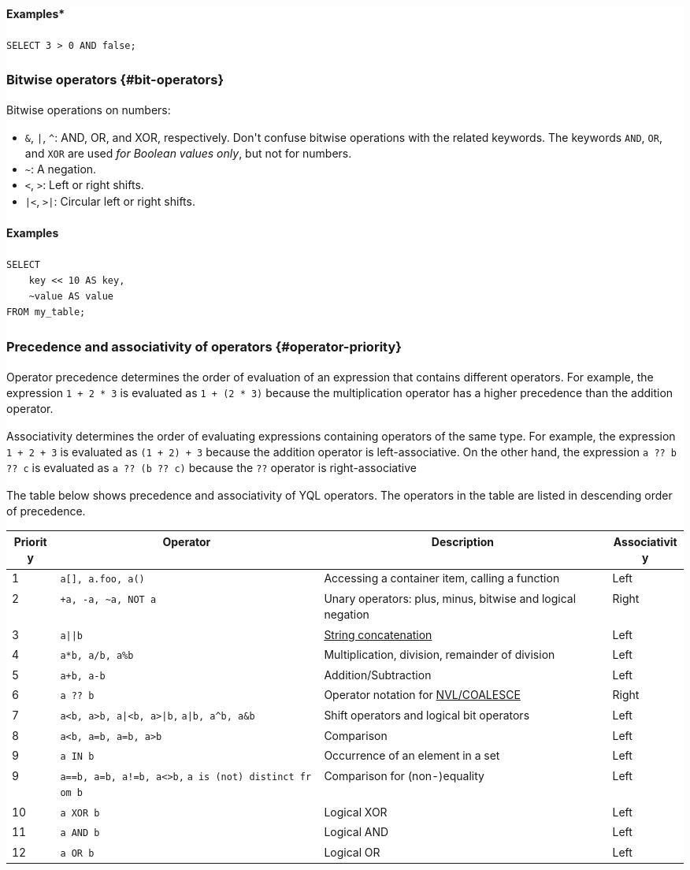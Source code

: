 #### Examples*

```yql
SELECT 3 > 0 AND false;
```

### Bitwise operators {#bit-operators}

Bitwise operations on numbers:

* `&`, `|`, `^`: AND, OR, and XOR, respectively. Don't confuse bitwise operations with the related keywords. The keywords `AND`, `OR`, and `XOR` are used *for Boolean values only*, but not for numbers.
* ` ~ `: A negation.
* `<`, `>`: Left or right shifts.
* `|<`, `>|`: Circular left or right shifts.

#### Examples

```yql
SELECT
    key << 10 AS key,
    ~value AS value
FROM my_table;
```

### Precedence and associativity of operators {#operator-priority}

Operator precedence determines the order of evaluation of an expression that contains different operators.
For example, the expression `1 + 2 * 3` is evaluated as `1 + (2 * 3)` because the multiplication operator has a higher precedence than the addition operator.

Associativity determines the order of evaluating expressions containing operators of the same type.
For example, the expression `1 + 2 + 3` is evaluated as `(1 + 2) + 3` because the addition operator is left-associative.
On the other hand, the expression `a ?? b ?? c` is evaluated as `a ?? (b ?? c)` because the `??` operator is right-associative

The table below shows precedence and associativity of YQL operators.
The operators in the table are listed in descending order of precedence.

| Priority | Operator | Description | Associativity |
| --- | --- | --- | --- |
| 1 | `a[], a.foo, a()` | Accessing a container item, calling a function | Left |
| 2 | `+a, -a, ~a, NOT a` | Unary operators: plus, minus, bitwise and logical negation | Right |
| 3 | `a\|\|b` | [String concatenation](#concatenation) | Left |
| 4 | `a*b, a/b, a%b` | Multiplication, division, remainder of division | Left |
| 5 | `a+b, a-b` | Addition/Subtraction | Left |
| 6 | `a ?? b` | Operator notation for [NVL/COALESCE](../builtins/basic.md#coalesce) | Right |
| 7 | `a<b, a>b, a\|<b, a>\|b,` `a\|b, a^b, a&b` | Shift operators and logical bit operators | Left |
| 8 | `a<b, a=b, a=b, a>b` | Comparison | Left |
| 9 | `a IN b` | Occurrence of an element in a set | Left |
| 9 | `a==b, a=b, a!=b, a<>b,` `a is (not) distinct from b` | Comparison for (non-)equality | Left |
| 10 | `a XOR b` | Logical XOR | Left |
| 11 | `a AND b` | Logical AND | Left |
| 12 | `a OR b` | Logical OR | Left |